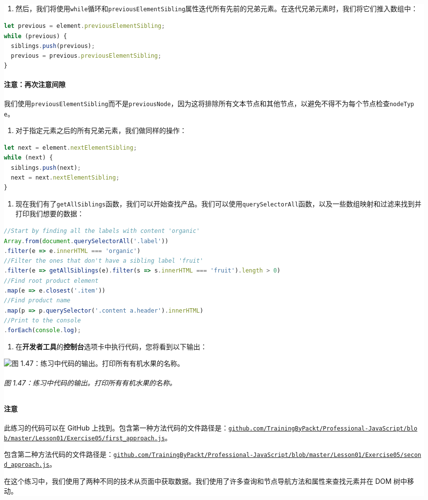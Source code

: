 1.  然后，我们将使用`while`循环和`previousElementSibling`属性迭代所有先前的兄弟元素。在迭代兄弟元素时，我们将它们推入数组中：

```js
let previous = element.previousElementSibling;
while (previous) {
  siblings.push(previous);
  previous = previous.previousElementSibling;
}
```

#### 注意：再次注意间隙

我们使用`previousElementSibling`而不是`previousNode`，因为这将排除所有文本节点和其他节点，以避免不得不为每个节点检查`nodeType`。

1.  对于指定元素之后的所有兄弟元素，我们做同样的操作：

```js
let next = element.nextElementSibling;
while (next) {
  siblings.push(next);
  next = next.nextElementSibling;
}
```

1.  现在我们有了`getAllSiblings`函数，我们可以开始查找产品。我们可以使用`querySelectorAll`函数，以及一些数组映射和过滤来找到并打印我们想要的数据：

```js
//Start by finding all the labels with content 'organic'
Array.from(document.querySelectorAll('.label'))
.filter(e => e.innerHTML === 'organic')
//Filter the ones that don't have a sibling label 'fruit'
.filter(e => getAllSiblings(e).filter(s => s.innerHTML === 'fruit').length > 0)
//Find root product element
.map(e => e.closest('.item'))
//Find product name
.map(p => p.querySelector('.content a.header').innerHTML)
//Print to the console
.forEach(console.log);
```

1.  在**开发者工具**的**控制台**选项卡中执行代码，您将看到以下输出：

![图 1.47：练习中代码的输出。打印所有有机水果的名称。](https://github.com/OpenDocCN/freelearn-js-zh/raw/master/docs/prof-js/img/C14587_01_47.jpg)

###### 图 1.47：练习中代码的输出。打印所有有机水果的名称。

#### 注意

此练习的代码可以在 GitHub 上找到。包含第一种方法代码的文件路径是：[`github.com/TrainingByPackt/Professional-JavaScript/blob/master/Lesson01/Exercise05/first_approach.js`](https://github.com/TrainingByPackt/Professional-JavaScript/blob/master/Lesson01/Exercise05/first_approach.js)。

包含第二种方法代码的文件路径是：[`github.com/TrainingByPackt/Professional-JavaScript/blob/master/Lesson01/Exercise05/second_approach.js`](https://github.com/TrainingByPackt/Professional-JavaScript/blob/master/Lesson01/Exercise05/second_approach.js)。

在这个练习中，我们使用了两种不同的技术从页面中获取数据。我们使用了许多查询和节点导航方法和属性来查找元素并在 DOM 树中移动。
